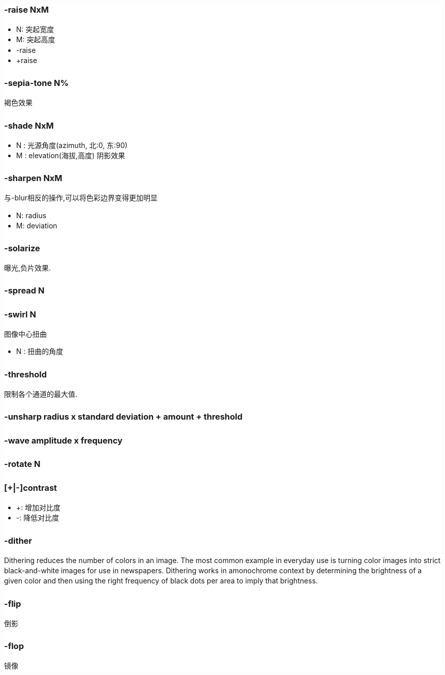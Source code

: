 ### -raise NxM
 * N: 突起宽度
 * M: 突起高度
 * -raise
 * +raise
### -sepia-tone N%
褐色效果

### -shade NxM
 * N : 光源角度(azimuth, 北:0, 东:90)
 * M : elevation(海拔,高度)
阴影效果

### -sharpen NxM
与-blur相反的操作,可以将色彩边界变得更加明显
 * N: radius
 * M: deviation

### -solarize
曝光,负片效果.

### -spread N
### -swirl N
图像中心扭曲
 * N : 扭曲的角度

### -threshold 
限制各个通道的最大值.

### -unsharp radius x standard deviation + amount + threshold
### -wave amplitude x frequency
### -rotate N
### [+|-]contrast
 * +: 增加对比度
 * -: 降低对比度

### -dither
Dithering reduces the number of colors in an image. The most common example in everyday
use is turning color images into strict black-and-white images for use in newspapers. Dithering
works in amonochrome context by determining the brightness of a given color and then using
the right frequency of black dots per area to imply that brightness. 

### -flip
倒影
### -flop
镜像
